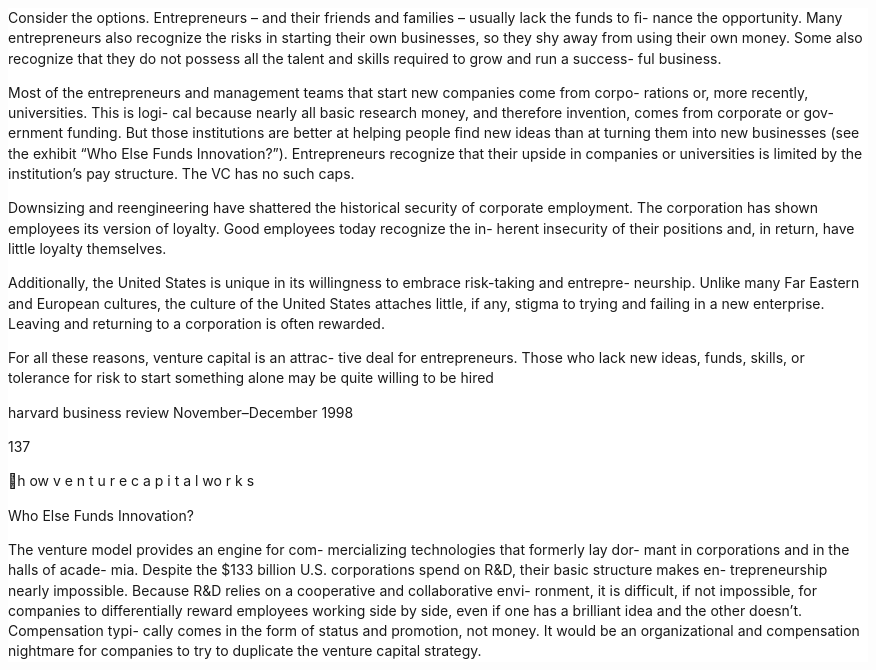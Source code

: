 Consider  the  options.  Entrepreneurs – and  their
friends  and  families – usually  lack  the  funds  to  ﬁ-
nance  the  opportunity.  Many  entrepreneurs  also
recognize the risks in starting their own businesses,
so  they  shy  away  from  using  their  own  money.
Some also recognize that they do not possess all the
talent and skills required to grow and run a success-
ful business.

Most  of  the  entrepreneurs  and  management
teams that start new companies come from corpo-
rations or, more recently, universities. This is logi-
cal  because  nearly  all  basic  research  money,  and
therefore invention, comes from corporate or gov-
ernment funding. But those institutions are better
at  helping  people  ﬁnd  new  ideas  than  at  turning
them  into  new  businesses  (see  the  exhibit  “Who
Else Funds Innovation?”). Entrepreneurs recognize
that  their  upside  in  companies  or  universities  is
limited by the institution’s pay structure. The VC
has no such caps. 

Downsizing  and  reengineering  have  shattered
the  historical  security  of  corporate  employment.
The corporation has shown employees its version
of loyalty. Good employees today recognize the in-
herent insecurity of their positions and, in return,
have little loyalty themselves.

Additionally,  the  United  States  is  unique  in  its
willingness  to  embrace  risk-taking  and  entrepre-
neurship.  Unlike  many  Far  Eastern  and  European
cultures, the culture of the United States attaches
little, if any, stigma to trying and failing in a new
enterprise. Leaving and returning to a corporation
is often rewarded.

For all these reasons, venture capital is an attrac-
tive  deal  for  entrepreneurs.  Those  who  lack  new
ideas,  funds,  skills,  or  tolerance  for  risk  to  start
something alone may be quite willing to be hired

harvard business review November–December 1998

137

h ow   v e n t u r e   c a p i t a l   wo r k s

Who Else Funds
Innovation?

The venture model provides an engine for com-
mercializing technologies that formerly lay dor-
mant in corporations and in the halls of acade-
mia. Despite the $133 billion U.S. corporations
spend on R&D, their basic structure makes en-
trepreneurship nearly impossible. Because R&D
relies  on  a  cooperative  and  collaborative  envi-
ronment,  it  is  difficult,  if  not  impossible,  for
companies  to  differentially  reward  employees
working side by side, even if one has a brilliant
idea and the other doesn’t. Compensation typi-
cally comes in the form of status and promotion,
not  money.  It  would  be  an  organizational  and
compensation nightmare for companies to try to
duplicate the venture capital strategy. 
